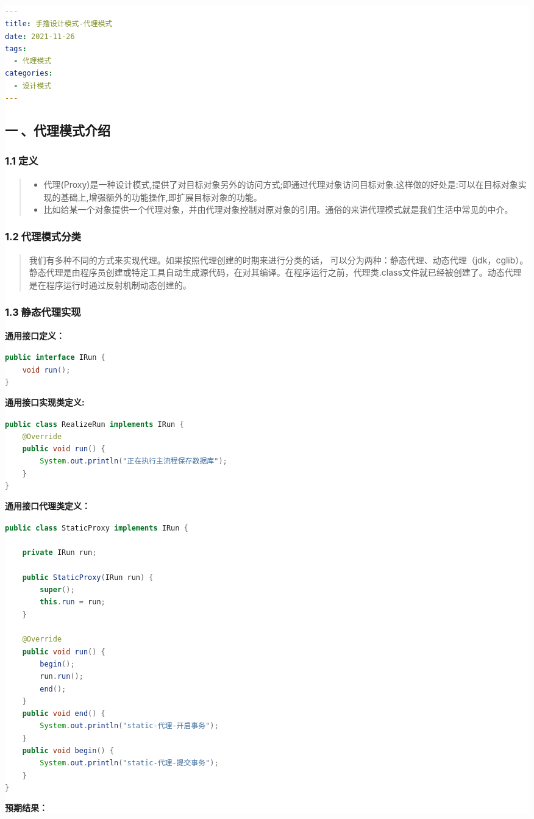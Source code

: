 ```yaml
---
title: 手撸设计模式-代理模式
date: 2021-11-26
tags:
  - 代理模式
categories:
  - 设计模式
---
```


## 一 、代理模式介绍
### 1.1 定义
>+ 代理(Proxy)是一种设计模式,提供了对目标对象另外的访问方式;即通过代理对象访问目标对象.这样做的好处是:可以在目标对象实现的基础上,增强额外的功能操作,即扩展目标对象的功能。
>+ 比如给某一个对象提供一个代理对象，并由代理对象控制对原对象的引用。通俗的来讲代理模式就是我们生活中常见的中介。

### 1.2 代理模式分类
>  我们有多种不同的方式来实现代理。如果按照代理创建的时期来进行分类的话， 可以分为两种：静态代理、动态代理（jdk，cglib）。静态代理是由程序员创建或特定工具自动生成源代码，在对其编译。在程序运行之前，代理类.class文件就已经被创建了。动态代理是在程序运行时通过反射机制动态创建的。

### 1.3 静态代理实现
**通用接口定义：**
```java
public interface IRun {
    void run();
}
```
**通用接口实现类定义:**
```java
public class RealizeRun implements IRun {
    @Override
    public void run() {
        System.out.println("正在执行主流程保存数据库");
    }
}
```
**通用接口代理类定义：**
```java
public class StaticProxy implements IRun {

    private IRun run;

    public StaticProxy(IRun run) {
        super();
        this.run = run;
    }

    @Override
    public void run() {
        begin();
        run.run();
        end();
    }
    public void end() {
        System.out.println("static-代理-开启事务");
    }
    public void begin() {
        System.out.println("static-代理-提交事务");
    }
}
```
**预期结果：**
```java
```